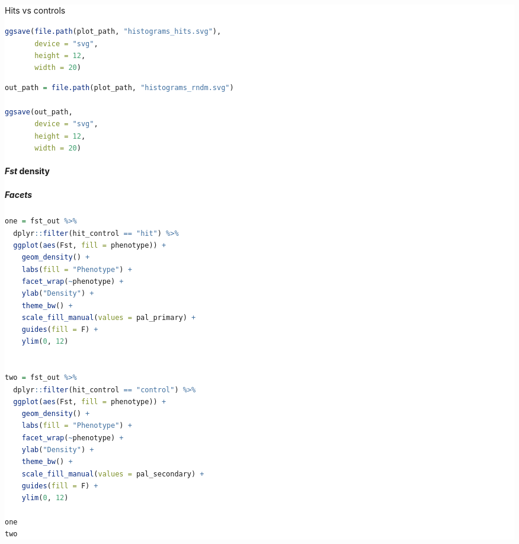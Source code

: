<p class="caption">Hits vs controls</p>
</div>




```r
ggsave(file.path(plot_path, "histograms_hits.svg"),
       device = "svg",
       height = 12,
       width = 20)
```




```r
out_path = file.path(plot_path, "histograms_rndm.svg")

ggsave(out_path,
       device = "svg",
       height = 12,
       width = 20)
```

#### *Fst* density

##### Facets


```r
one = fst_out %>% 
  dplyr::filter(hit_control == "hit") %>% 
  ggplot(aes(Fst, fill = phenotype)) +
    geom_density() +
    labs(fill = "Phenotype") +
    facet_wrap(~phenotype) +
    ylab("Density") +
    theme_bw() +
    scale_fill_manual(values = pal_primary) +
    guides(fill = F) +
    ylim(0, 12)


two = fst_out %>% 
  dplyr::filter(hit_control == "control") %>% 
  ggplot(aes(Fst, fill = phenotype)) +
    geom_density() +
    labs(fill = "Phenotype") +
    facet_wrap(~phenotype) +
    ylab("Density") +
    theme_bw() +
    scale_fill_manual(values = pal_secondary) +
    guides(fill = F) +
    ylim(0, 12)

one
two
```
